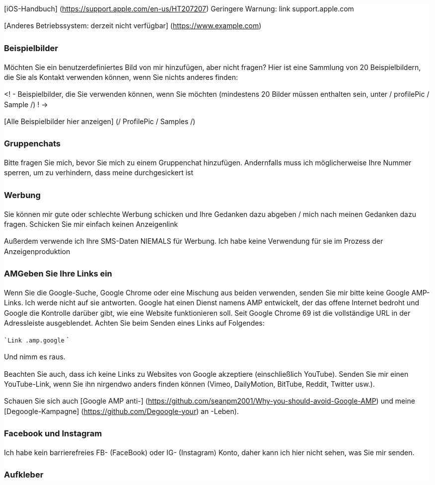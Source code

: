 [iOS-Handbuch] (https://support.apple.com/en-us/HT207207) Geringere Warnung: link support.apple.com

[Anderes Betriebssystem: derzeit nicht verfügbar] (https://www.example.com)

### Beispielbilder

Möchten Sie ein benutzerdefiniertes Bild von mir hinzufügen, aber nicht fragen? Hier ist eine Sammlung von 20 Beispielbildern, die Sie als Kontakt verwenden können, wenn Sie nichts anderes finden:

<! -
Beispielbilder, die Sie verwenden können, wenn Sie möchten (mindestens 20 Bilder müssen enthalten sein, unter / profilePic / Sample /)
! ->

[Alle Beispielbilder hier anzeigen] (/ ProfilePic / Samples /)

### Gruppenchats

Bitte fragen Sie mich, bevor Sie mich zu einem Gruppenchat hinzufügen. Andernfalls muss ich möglicherweise Ihre Nummer sperren, um zu verhindern, dass meine durchgesickert ist

### Werbung

Sie können mir gute oder schlechte Werbung schicken und Ihre Gedanken dazu abgeben / mich nach meinen Gedanken dazu fragen. Schicken Sie mir einfach keinen Anzeigenlink

Außerdem verwende ich Ihre SMS-Daten NIEMALS für Werbung. Ich habe keine Verwendung für sie im Prozess der Anzeigenproduktion

### AMGeben Sie Ihre Links ein

Wenn Sie die Google-Suche, Google Chrome oder eine Mischung aus beiden verwenden, senden Sie mir bitte keine Google AMP-Links. Ich werde nicht auf sie antworten.
Google hat einen Dienst namens AMP entwickelt, der das offene Internet bedroht und Google die Kontrolle darüber gibt, wie eine Website funktionieren soll. Seit Google Chrome 69 ist die vollständige URL in der Adressleiste ausgeblendet. Achten Sie beim Senden eines Links auf Folgendes:

`` `Link
.amp.google
`` `

Und nimm es raus.

Beachten Sie auch, dass ich keine Links zu Websites von Google akzeptiere (einschließlich YouTube). Senden Sie mir einen YouTube-Link, wenn Sie ihn nirgendwo anders finden können (Vimeo, DailyMotion, BitTube, Reddit, Twitter usw.).

Schauen Sie sich auch [Google AMP anti-] (https://github.com/seanpm2001/Why-you-should-avoid-Google-AMP) und meine [Degoogle-Kampagne] (https://github.com/Degoogle-your) an -Leben).

### Facebook und Instagram

Ich habe kein barrierefreies FB- (FaceBook) oder IG- (Instagram) Konto, daher kann ich hier nicht sehen, was Sie mir senden.

### Aufkleber
